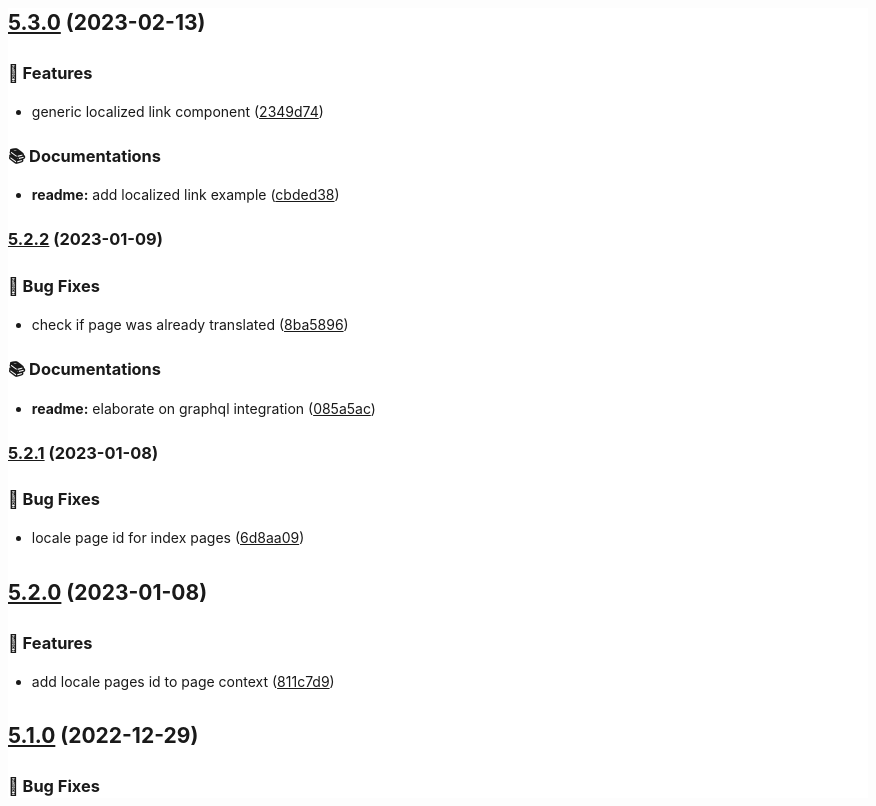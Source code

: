 ## [5.3.0](https://github.com/openscript-ch/gatsby-plugin-i18n-l10n/compare/v5.2.2...v5.3.0) (2023-02-13)


### 🚀 Features

* generic localized link component ([2349d74](https://github.com/openscript-ch/gatsby-plugin-i18n-l10n/commit/2349d7401c698302ece5e25d0cc3ee3090292755))


### 📚 Documentations

* **readme:** add localized link example ([cbded38](https://github.com/openscript-ch/gatsby-plugin-i18n-l10n/commit/cbded388e8a403597c415cb6b7a847b8819b380b))

### [5.2.2](https://github.com/openscript-ch/gatsby-plugin-i18n-l10n/compare/v5.2.1...v5.2.2) (2023-01-09)


### 🐛 Bug Fixes

* check if page was already translated ([8ba5896](https://github.com/openscript-ch/gatsby-plugin-i18n-l10n/commit/8ba58963e9dd2e70770988b89a393be49ff7c558))


### 📚 Documentations

* **readme:** elaborate on graphql integration ([085a5ac](https://github.com/openscript-ch/gatsby-plugin-i18n-l10n/commit/085a5aca781209e27b8f1d8605704b5206a6f421))

### [5.2.1](https://github.com/openscript-ch/gatsby-plugin-i18n-l10n/compare/v5.2.0...v5.2.1) (2023-01-08)


### 🐛 Bug Fixes

* locale page id for index pages ([6d8aa09](https://github.com/openscript-ch/gatsby-plugin-i18n-l10n/commit/6d8aa09af7dbd80d369fb67f8526a7908bc25d54))

## [5.2.0](https://github.com/openscript-ch/gatsby-plugin-i18n-l10n/compare/v5.1.0...v5.2.0) (2023-01-08)


### 🚀 Features

* add locale pages id to page context ([811c7d9](https://github.com/openscript-ch/gatsby-plugin-i18n-l10n/commit/811c7d9da9d73c3b83dd03e32d9117b544a7327d))

## [5.1.0](https://github.com/openscript-ch/gatsby-plugin-i18n-l10n/compare/v5.0.1...v5.1.0) (2022-12-29)


### 🐛 Bug Fixes
